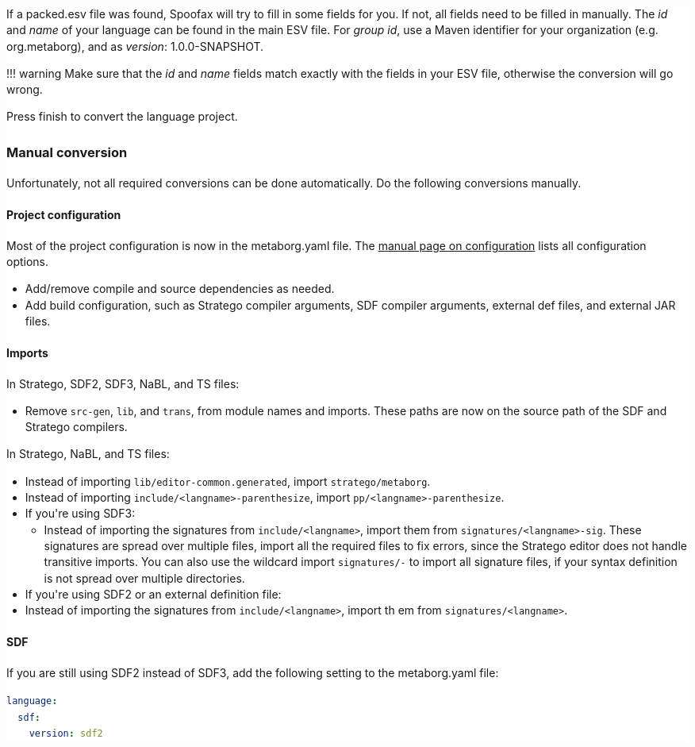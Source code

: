 If a <span class='file'>packed.esv</span> file was found, Spoofax will try to fill in some fields for you. If not, all fields need to be filled in manually. The *id* and *name* of your language can be found in the main ESV file. For *group id*, use a Maven identifier for your organization (e.g. org.metaborg), and as *version*: 1.0.0-SNAPSHOT.

!!! warning
    Make sure that the *id* and *name* fields match exactly with the fields in your ESV file, otherwise the conversion will go wrong.

Press finish to convert the language project.

### Manual conversion

Unfortunately, not all required conversions can be done automatically. Do the following conversions manually.

#### Project configuration

Most of the project configuration is now in the <span class='file'>metaborg.yaml</span> file.
The [manual page on configuration](../../reference/config/index.md) lists all configuration options.

* Add/remove compile and source dependencies as needed.
* Add build configuration, such as Stratego compiler arguments, SDF compiler arguments, external def files, and external JAR files.

#### Imports

In Stratego, SDF2, SDF3, NaBL, and TS files:

* Remove `src-gen`, `lib`, and `trans`, from module names and imports. These paths are now on the source path of the SDF and Stratego compilers.

In Stratego, NaBL, and TS files:

* Instead of importing `lib/editor-common.generated`, import `stratego/metaborg`.
* Instead of importing `include/<langname>-parenthesize`, import `pp/<langname>-parenthesize`.
* If you're using SDF3:
    * Instead of importing the signatures from `include/<langname>`, import them from `signatures/<langname>-sig`. These signatures are spread over multiple files, import all the required files to fix errors, since the Stratego editor does not handle transitive imports. You can also use the wildcard import `signatures/-` to import all signature files, if your syntax definition is not spread over multiple directories.
* If you're using SDF2 or an external definition file:
* Instead of importing the signatures from `include/<langname>`, import th  em from `signatures/<langname>`.

#### SDF

If you are still using SDF2 instead of SDF3, add the following setting to the <span class='file'>metaborg.yaml</span> file:

```yaml
language:
  sdf:
    version: sdf2
```
